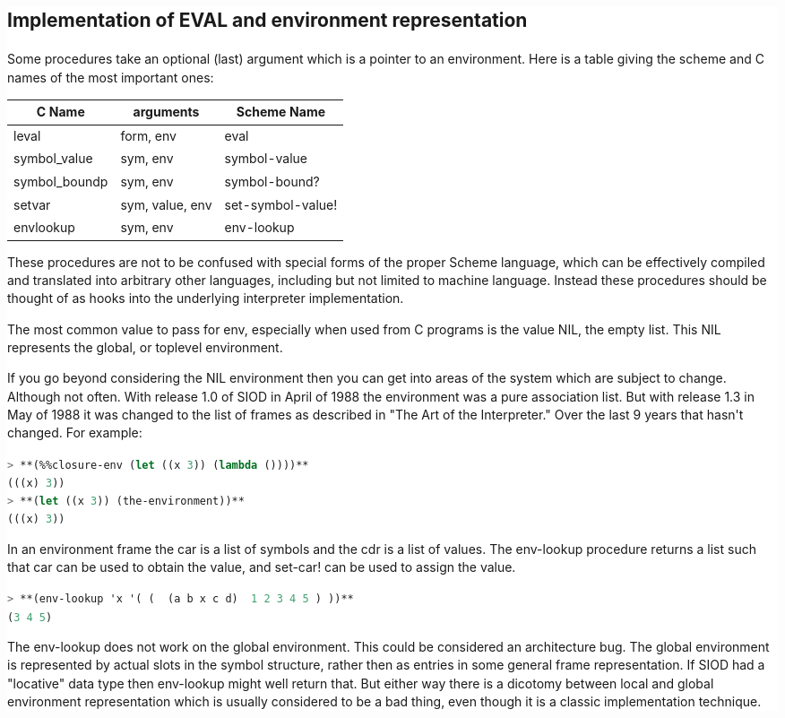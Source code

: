 ## Implementation of EVAL and environment representation

Some procedures take an optional (last) argument which is a pointer to
an environment. Here is a table giving the scheme and C names of
the most important ones:

| C Name        | arguments       | Scheme Name       |
| ------------- | --------------- | ----------------- |
| leval         | form, env       | eval              |
| symbol_value  | sym, env        | symbol-value      |
| symbol_boundp | sym, env        | symbol-bound?     |
| setvar        | sym, value, env | set-symbol-value! |
| envlookup     | sym, env        | env-lookup        |

These procedures are not to be confused with special forms of the
proper Scheme language, which can be effectively compiled and
translated into arbitrary other languages, including but not limited
to machine language. Instead these procedures should be thought of as
hooks into the underlying interpreter implementation.

The most common value to pass for env, especially when used from C
programs is the value NIL, the empty list. This NIL represents the
global, or toplevel environment.

If you go beyond considering the NIL environment then you can
get into areas of the system which are subject to change.
Although not often. With release 1.0 of SIOD in April of 1988
the environment was a pure association list. But with release 1.3
in May of 1988 it was changed to the list of frames as described
in "The Art of the Interpreter." Over the last 9 years that hasn't
changed. For example:

```scheme
> **(%%closure-env (let ((x 3)) (lambda ())))**
(((x) 3))
> **(let ((x 3)) (the-environment))**
(((x) 3))
```

In an environment frame the car is a list of symbols
and the cdr is a list of values. The env-lookup procedure returns
a list such that car can be used to obtain the value, and
set-car! can be used to assign the value.

```scheme
> **(env-lookup 'x '( (  (a b x c d)  1 2 3 4 5 ) ))**
(3 4 5)
```

The env-lookup does not work on the global environment. This could
be considered an architecture bug. The global environment is represented
by actual slots in the symbol structure, rather then as entries in
some general frame representation. If SIOD had a "locative" data
type then env-lookup might well return that. But either way there is
a dicotomy between local and global environment representation which is
usually considered to be a bad thing, even though it is a classic
implementation technique.
